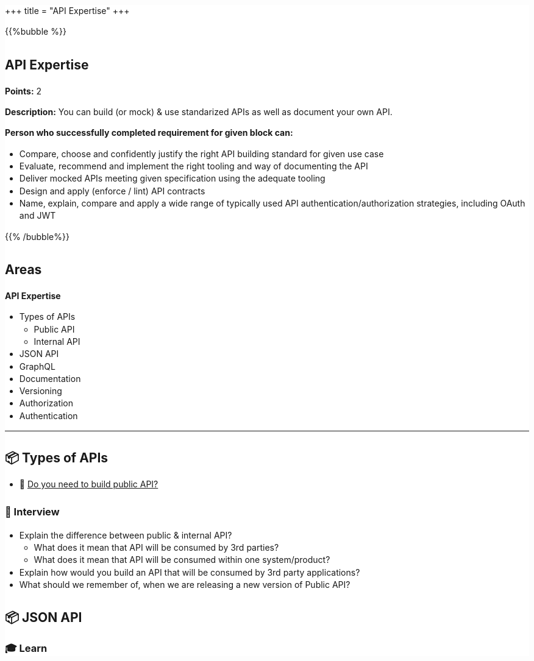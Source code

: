 +++
title = "API Expertise"
+++

{{%bubble %}}

## API Expertise

**Points:** 2 

**Description:** You can build (or mock) & use standarized APIs as well as document your own API.

**Person who successfully completed requirement for given block can:** 

- Compare, choose and confidently justify the right API building standard for given use case
- Evaluate, recommend and implement the right tooling and way of documenting the API
- Deliver mocked APIs meeting given specification using the adequate tooling
- Design and apply (enforce / lint) API contracts 
- Name, explain, compare and apply a wide range of typically used API authentication/authorization strategies, including OAuth and JWT

{{% /bubble%}}

## Areas

**API Expertise**

- Types of APIs
  - Public API
  - Internal API
- JSON API
- GraphQL
- Documentation
- Versioning
- Authorization
- Authentication

---

## 📦 Types of APIs

- 📙 [Do you need to build public API?](https://nordicapis.com/5-tips-starting-public-api-journey/)

### 🎤 Interview
- Explain the difference between public & internal API?
  - What does it mean that API will be consumed by 3rd parties?
  - What does it mean that API will be consumed within one system/product?
- Explain how would you build an API that will be consumed by 3rd party applications?
- What should we remember of, when we are releasing a new version of Public API?

## 📦 JSON API

### 🎓 Learn
